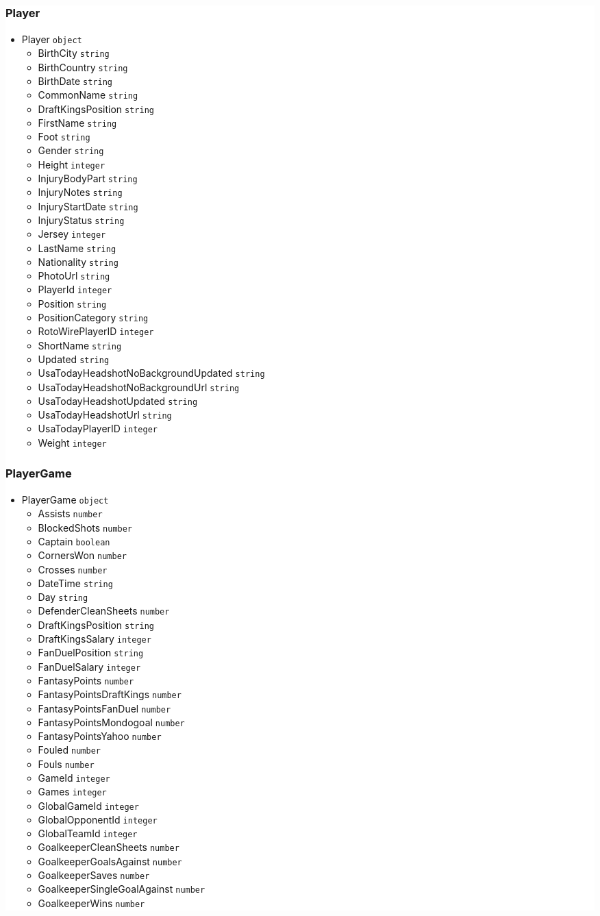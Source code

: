 ### Player
* Player `object`
  * BirthCity `string`
  * BirthCountry `string`
  * BirthDate `string`
  * CommonName `string`
  * DraftKingsPosition `string`
  * FirstName `string`
  * Foot `string`
  * Gender `string`
  * Height `integer`
  * InjuryBodyPart `string`
  * InjuryNotes `string`
  * InjuryStartDate `string`
  * InjuryStatus `string`
  * Jersey `integer`
  * LastName `string`
  * Nationality `string`
  * PhotoUrl `string`
  * PlayerId `integer`
  * Position `string`
  * PositionCategory `string`
  * RotoWirePlayerID `integer`
  * ShortName `string`
  * Updated `string`
  * UsaTodayHeadshotNoBackgroundUpdated `string`
  * UsaTodayHeadshotNoBackgroundUrl `string`
  * UsaTodayHeadshotUpdated `string`
  * UsaTodayHeadshotUrl `string`
  * UsaTodayPlayerID `integer`
  * Weight `integer`

### PlayerGame
* PlayerGame `object`
  * Assists `number`
  * BlockedShots `number`
  * Captain `boolean`
  * CornersWon `number`
  * Crosses `number`
  * DateTime `string`
  * Day `string`
  * DefenderCleanSheets `number`
  * DraftKingsPosition `string`
  * DraftKingsSalary `integer`
  * FanDuelPosition `string`
  * FanDuelSalary `integer`
  * FantasyPoints `number`
  * FantasyPointsDraftKings `number`
  * FantasyPointsFanDuel `number`
  * FantasyPointsMondogoal `number`
  * FantasyPointsYahoo `number`
  * Fouled `number`
  * Fouls `number`
  * GameId `integer`
  * Games `integer`
  * GlobalGameId `integer`
  * GlobalOpponentId `integer`
  * GlobalTeamId `integer`
  * GoalkeeperCleanSheets `number`
  * GoalkeeperGoalsAgainst `number`
  * GoalkeeperSaves `number`
  * GoalkeeperSingleGoalAgainst `number`
  * GoalkeeperWins `number`